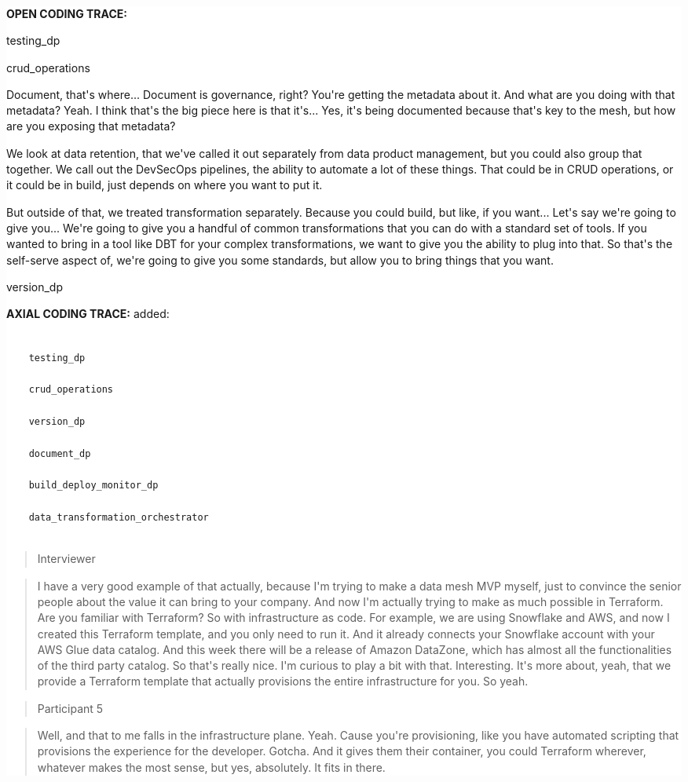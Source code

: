 **OPEN CODING TRACE:**

testing_dp

crud_operations

Document, that's where... Document is governance, right? You're getting the metadata about it. And what are you doing with that metadata? Yeah. I think that's the big piece here is that it's... Yes, it's being documented because that's key to the mesh, but how are you exposing that metadata?

We look at data retention, that we've called it out separately from data product management, but you could also group that together. We call out the DevSecOps pipelines, the ability to automate a lot of these things. That could be in CRUD operations, or it could be in build, just depends on where you want to put it.

But outside of that, we treated transformation separately. Because you could build, but like, if you want... Let's say we're going to give you... We're going to give you a handful of common transformations that you can do with a standard set of tools. If you wanted to bring in a tool like DBT for your complex transformations, we want to give you the ability to plug into that. So that's the self-serve aspect of, we're going to give you some standards, but allow you to bring things that you want. 

version_dp

**AXIAL CODING TRACE:**
added:
``` python
    
    testing_dp
    
    crud_operations
    
    version_dp
    
    document_dp
    
    build_deploy_monitor_dp
    
    data_transformation_orchestrator
       
``` 

> Interviewer

> I have a very good example of that actually, because I'm trying to make a data mesh MVP myself, just to convince the senior people about the value it can bring to your company. And now I'm actually trying to make as much possible in Terraform. Are you familiar with Terraform? So with infrastructure as code. For example, we are using Snowflake and AWS, and now I created this Terraform template, and you only need to run it. And it already connects your Snowflake account with your AWS Glue data catalog. And this week there will be a release of Amazon DataZone, which has almost all the functionalities of the third party catalog. So that's really nice. I'm curious to play a bit with that. Interesting. It's more about, yeah, that we provide a Terraform template that actually provisions the entire infrastructure for you. So yeah. 

> Participant 5

> Well, and that to me falls in the infrastructure plane. Yeah. Cause you're provisioning, like you have automated scripting that provisions the experience for the developer. Gotcha. And it gives them their container, you could Terraform wherever, whatever makes the most sense, but yes, absolutely. It fits in there. 
